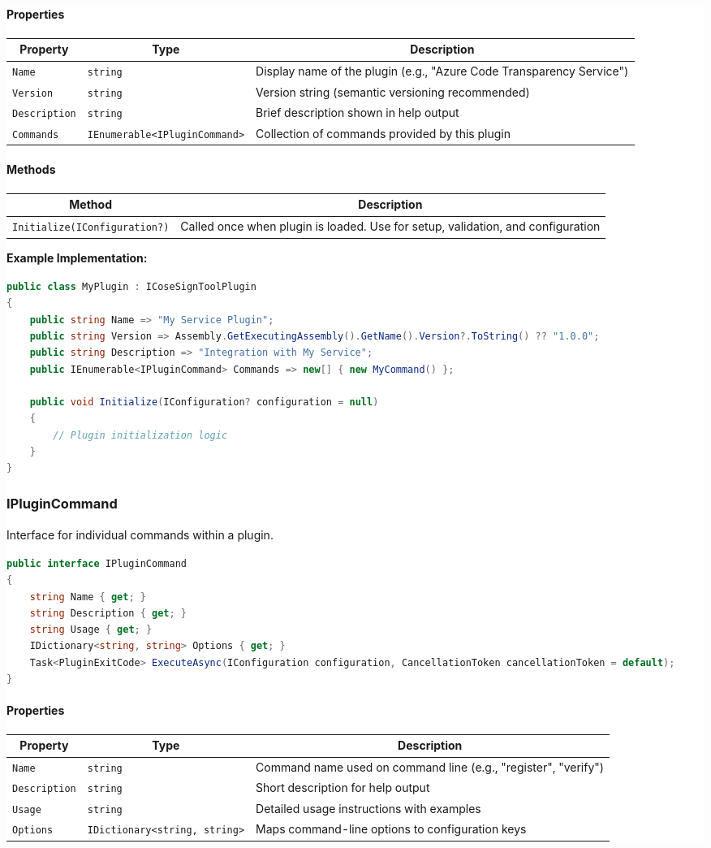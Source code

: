 #### Properties

| Property | Type | Description |
|----------|------|-------------|
| `Name` | `string` | Display name of the plugin (e.g., "Azure Code Transparency Service") |
| `Version` | `string` | Version string (semantic versioning recommended) |
| `Description` | `string` | Brief description shown in help output |
| `Commands` | `IEnumerable<IPluginCommand>` | Collection of commands provided by this plugin |

#### Methods

| Method | Description |
|--------|-------------|
| `Initialize(IConfiguration?)` | Called once when plugin is loaded. Use for setup, validation, and configuration |

**Example Implementation:**
```csharp
public class MyPlugin : ICoseSignToolPlugin
{
    public string Name => "My Service Plugin";
    public string Version => Assembly.GetExecutingAssembly().GetName().Version?.ToString() ?? "1.0.0";
    public string Description => "Integration with My Service";
    public IEnumerable<IPluginCommand> Commands => new[] { new MyCommand() };
    
    public void Initialize(IConfiguration? configuration = null)
    {
        // Plugin initialization logic
    }
}
```

### IPluginCommand

Interface for individual commands within a plugin.

```csharp
public interface IPluginCommand
{
    string Name { get; }
    string Description { get; }
    string Usage { get; }
    IDictionary<string, string> Options { get; }
    Task<PluginExitCode> ExecuteAsync(IConfiguration configuration, CancellationToken cancellationToken = default);
}
```

#### Properties

| Property | Type | Description |
|----------|------|-------------|
| `Name` | `string` | Command name used on command line (e.g., "register", "verify") |
| `Description` | `string` | Short description for help output |
| `Usage` | `string` | Detailed usage instructions with examples |
| `Options` | `IDictionary<string, string>` | Maps command-line options to configuration keys |
